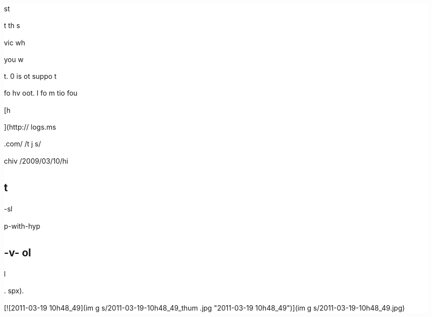  st

t th
 s

vic
 wh

 you w

t. 0 is 
ot suppo
t

 fo
 hv
oot. I
fo
m
tio
 fou

 [h


](http://
logs.ms

.com/
/t
j
s/

chiv
/2009/03/10/hi




t
-


-sl

p-with-hyp

-v-
ol
-



l

.
spx).

[![2011-03-19 10h48_49](im
g
s/2011-03-19-10h48_49_thum
.jpg "2011-03-19 10h48_49")](im
g
s/2011-03-19-10h48_49.jpg)
